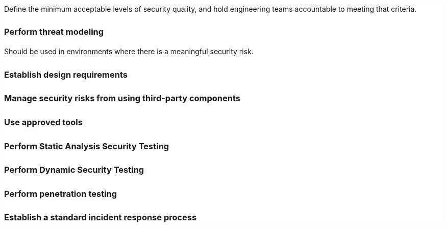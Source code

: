 Define the minimum acceptable levels of security quality, and hold engineering teams accountable to meeting that criteria.

### Perform threat modeling

Should be used in environments where there is a meaningful security risk.

### Establish design requirements

### Manage security risks from using third-party components

### Use approved tools

### Perform Static Analysis Security Testing

### Perform Dynamic Security Testing

### Perform penetration testing

### Establish a standard incident response process
